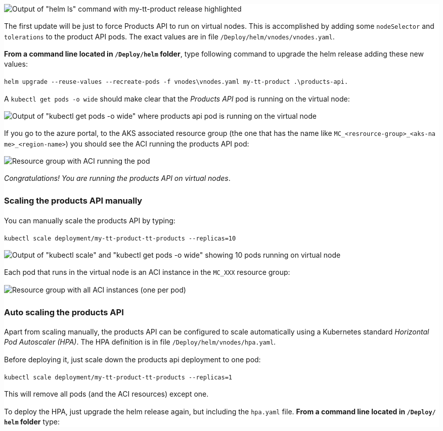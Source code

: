 ![Output of "helm ls" command with my-tt-product release highlighted](Images/helm-ls.png)

The first update will be just to force Products API to run on virtual nodes. This is accomplished by adding some `nodeSelector` and `tolerations` to the product API pods. The exact values are in file `/Deploy/helm/vnodes/vnodes.yaml`.

**From a command line located in `/Deploy/helm` folder**, type following command to upgrade the helm release adding these new values:

```
helm upgrade --reuse-values --recreate-pods -f vnodes\vnodes.yaml my-tt-product .\products-api.
```

A `kubectl get pods -o wide` should make clear that the _Products API_ pod is running on the virtual node:

![Output of "kubectl get pods -o wide" where products api pod is running on the virtual node](Images/kubectl-get-pods-1.png)

If you go to the azure portal, to the AKS associated resource group (the one that has the name like `MC_<resrource-group>_<aks-name>_<region-name>`) you should see the ACI running the products API pod:

![Resource group with ACI running the pod](Images/rg-with-aci.png)

_Congratulations! You are running the products API on virtual nodes_.

### Scaling the products API manually

You can manually scale the products API by typing:

```
kubectl scale deployment/my-tt-product-tt-products --replicas=10
```

![Output of "kubectl scale" and "kubectl get pods -o wide" showing 10 pods running on virtual node](Images/kubectl-scale.png)

Each pod that runs in the virtual node is an ACI instance in the `MC_XXX` resource group:

![Resource group with all ACI instances (one per pod)](Images/rg-with-aci.png)

### Auto scaling the products API

Apart from scaling manually, the products API can be configured to scale automatically using a Kubernetes standard _Horizontal Pod Autoscaler (HPA)_. The HPA definition is in file `/Deploy/helm/vnodes/hpa.yaml`.

Before deploying it, just scale down the products api deployment to one pod:

```
kubectl scale deployment/my-tt-product-tt-products --replicas=1
```

This will remove all pods (and the ACI resources) except one.

To deploy the HPA, just upgrade the helm release again, but including the `hpa.yaml` file. **From a command line located in `/Deploy/helm` folder** type:
